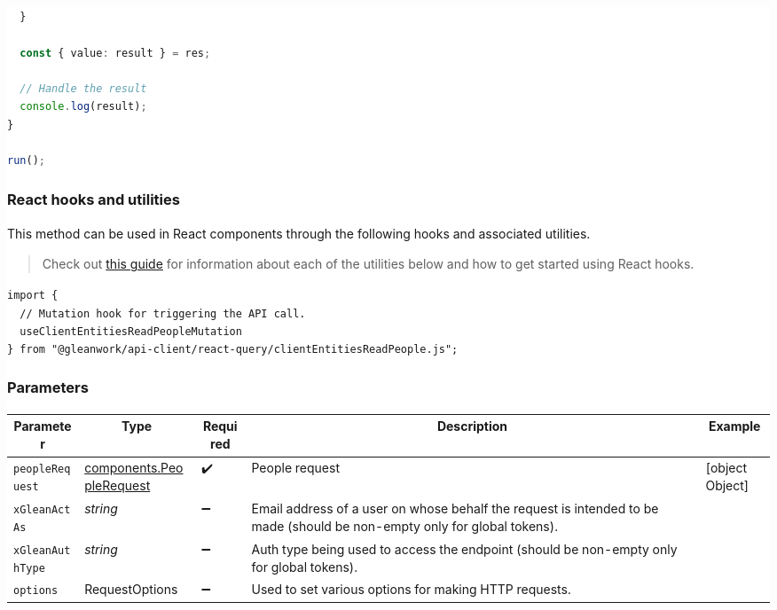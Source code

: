```typescript
  }

  const { value: result } = res;

  // Handle the result
  console.log(result);
}

run();
```

### React hooks and utilities

This method can be used in React components through the following hooks and
associated utilities.

> Check out [this guide][hook-guide] for information about each of the utilities
> below and how to get started using React hooks.

[hook-guide]: ../../../REACT_QUERY.md

```tsx
import {
  // Mutation hook for triggering the API call.
  useClientEntitiesReadPeopleMutation
} from "@gleanwork/api-client/react-query/clientEntitiesReadPeople.js";
```

### Parameters

| Parameter                                                                                                                                                                      | Type                                                                                                                                                                           | Required                                                                                                                                                                       | Description                                                                                                                                                                    | Example                                                                                                                                                                        |
| ------------------------------------------------------------------------------------------------------------------------------------------------------------------------------ | ------------------------------------------------------------------------------------------------------------------------------------------------------------------------------ | ------------------------------------------------------------------------------------------------------------------------------------------------------------------------------ | ------------------------------------------------------------------------------------------------------------------------------------------------------------------------------ | ------------------------------------------------------------------------------------------------------------------------------------------------------------------------------ |
| `peopleRequest`                                                                                                                                                                | [components.PeopleRequest](../../models/components/peoplerequest.md)                                                                                                           | :heavy_check_mark:                                                                                                                                                             | People request                                                                                                                                                                 | [object Object]                                                                                                                                                                |
| `xGleanActAs`                                                                                                                                                                  | *string*                                                                                                                                                                       | :heavy_minus_sign:                                                                                                                                                             | Email address of a user on whose behalf the request is intended to be made (should be non-empty only for global tokens).                                                       |                                                                                                                                                                                |
| `xGleanAuthType`                                                                                                                                                               | *string*                                                                                                                                                                       | :heavy_minus_sign:                                                                                                                                                             | Auth type being used to access the endpoint (should be non-empty only for global tokens).                                                                                      |                                                                                                                                                                                |
| `options`                                                                                                                                                                      | RequestOptions                                                                                                                                                                 | :heavy_minus_sign:                                                                                                                                                             | Used to set various options for making HTTP requests.                                                                                                                          |                                                                                                                                                                                |